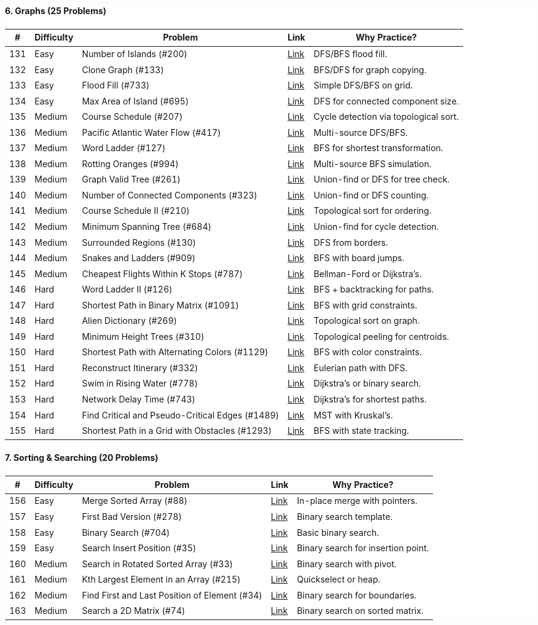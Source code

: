 #### 6. Graphs (25 Problems)
| # | Difficulty | Problem | Link | Why Practice? |
|---|------------|---------|------|---------------|
| 131 | Easy | Number of Islands (#200) | [Link](https://leetcode.com/problems/number-of-islands/) | DFS/BFS flood fill. |
| 132 | Easy | Clone Graph (#133) | [Link](https://leetcode.com/problems/clone-graph/) | BFS/DFS for graph copying. |
| 133 | Easy | Flood Fill (#733) | [Link](https://leetcode.com/problems/flood-fill/) | Simple DFS/BFS on grid. |
| 134 | Easy | Max Area of Island (#695) | [Link](https://leetcode.com/problems/max-area-of-island/) | DFS for connected component size. |
| 135 | Medium | Course Schedule (#207) | [Link](https://leetcode.com/problems/course-schedule/) | Cycle detection via topological sort. |
| 136 | Medium | Pacific Atlantic Water Flow (#417) | [Link](https://leetcode.com/problems/pacific-atlantic-water-flow/) | Multi-source DFS/BFS. |
| 137 | Medium | Word Ladder (#127) | [Link](https://leetcode.com/problems/word-ladder/) | BFS for shortest transformation. |
| 138 | Medium | Rotting Oranges (#994) | [Link](https://leetcode.com/problems/rotting-oranges/) | Multi-source BFS simulation. |
| 139 | Medium | Graph Valid Tree (#261) | [Link](https://leetcode.com/problems/graph-valid-tree/) | Union-find or DFS for tree check. |
| 140 | Medium | Number of Connected Components (#323) | [Link](https://leetcode.com/problems/number-of-connected-components-in-an-undirected-graph/) | Union-find or DFS counting. |
| 141 | Medium | Course Schedule II (#210) | [Link](https://leetcode.com/problems/course-schedule-ii/) | Topological sort for ordering. |
| 142 | Medium | Minimum Spanning Tree (#684) | [Link](https://leetcode.com/problems/redundant-connection/) | Union-find for cycle detection. |
| 143 | Medium | Surrounded Regions (#130) | [Link](https://leetcode.com/problems/surrounded-regions/) | DFS from borders. |
| 144 | Medium | Snakes and Ladders (#909) | [Link](https://leetcode.com/problems/snakes-and-ladders/) | BFS with board jumps. |
| 145 | Medium | Cheapest Flights Within K Stops (#787) | [Link](https://leetcode.com/problems/cheapest-flights-within-k-stops/) | Bellman-Ford or Dijkstra’s. |
| 146 | Hard | Word Ladder II (#126) | [Link](https://leetcode.com/problems/word-ladder-ii/) | BFS + backtracking for paths. |
| 147 | Hard | Shortest Path in Binary Matrix (#1091) | [Link](https://leetcode.com/problems/shortest-path-in-binary-matrix/) | BFS with grid constraints. |
| 148 | Hard | Alien Dictionary (#269) | [Link](https://leetcode.com/problems/alien-dictionary/) | Topological sort on graph. |
| 149 | Hard | Minimum Height Trees (#310) | [Link](https://leetcode.com/problems/minimum-height-trees/) | Topological peeling for centroids. |
| 150 | Hard | Shortest Path with Alternating Colors (#1129) | [Link](https://leetcode.com/problems/shortest-path-with-alternating-colors/) | BFS with color constraints. |
| 151 | Hard | Reconstruct Itinerary (#332) | [Link](https://leetcode.com/problems/reconstruct-itinerary/) | Eulerian path with DFS. |
| 152 | Hard | Swim in Rising Water (#778) | [Link](https://leetcode.com/problems/swim-in-rising-water/) | Dijkstra’s or binary search. |
| 153 | Hard | Network Delay Time (#743) | [Link](https://leetcode.com/problems/network-delay-time/) | Dijkstra’s for shortest paths. |
| 154 | Hard | Find Critical and Pseudo-Critical Edges (#1489) | [Link](https://leetcode.com/problems/find-critical-and-pseudo-critical-edges-in-minimum-spanning-tree/) | MST with Kruskal’s. |
| 155 | Hard | Shortest Path in a Grid with Obstacles (#1293) | [Link](https://leetcode.com/problems/shortest-path-in-a-grid-with-obstacles-elimination/) | BFS with state tracking. |

#### 7. Sorting & Searching (20 Problems)
| # | Difficulty | Problem | Link | Why Practice? |
|---|------------|---------|------|---------------|
| 156 | Easy | Merge Sorted Array (#88) | [Link](https://leetcode.com/problems/merge-sorted-array/) | In-place merge with pointers. |
| 157 | Easy | First Bad Version (#278) | [Link](https://leetcode.com/problems/first-bad-version/) | Binary search template. |
| 158 | Easy | Binary Search (#704) | [Link](https://leetcode.com/problems/binary-search/) | Basic binary search. |
| 159 | Easy | Search Insert Position (#35) | [Link](https://leetcode.com/problems/search-insert-position/) | Binary search for insertion point. |
| 160 | Medium | Search in Rotated Sorted Array (#33) | [Link](https://leetcode.com/problems/search-in-rotated-sorted-array/) | Binary search with pivot. |
| 161 | Medium | Kth Largest Element in an Array (#215) | [Link](https://leetcode.com/problems/kth-largest-element-in-an-array/) | Quickselect or heap. |
| 162 | Medium | Find First and Last Position of Element (#34) | [Link](https://leetcode.com/problems/find-first-and-last-position-of-element-in-sorted-array/) | Binary search for boundaries. |
| 163 | Medium | Search a 2D Matrix (#74) | [Link](https://leetcode.com/problems/search-a-2d-matrix/) | Binary search on sorted matrix. |